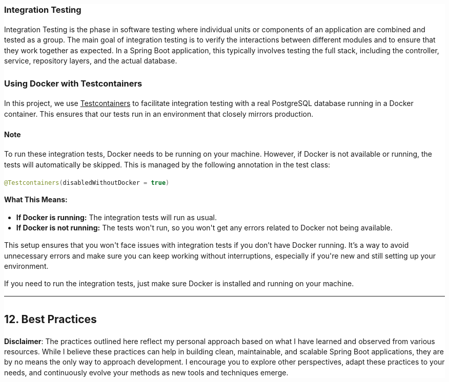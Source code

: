 ### Integration Testing

Integration Testing is the phase in software testing where individual units or components of an application are combined
and tested as a group. The main goal of integration testing is to verify the interactions between different modules and
to ensure that they work together as expected. In a Spring Boot application, this typically involves testing the full
stack, including the controller, service, repository layers, and the actual database.

### Using Docker with Testcontainers

In this project, we use [Testcontainers](https://testcontainers.com/) to facilitate integration testing with a real
PostgreSQL database running in a
Docker container. This ensures that our tests run in an environment that closely mirrors production.

#### Note

To run these integration tests, Docker needs to be running on your machine. However, if Docker is not available or
running, the tests will automatically be skipped. This is managed by the following annotation in the test class:

```java
@Testcontainers(disabledWithoutDocker = true)
```

**What This Means:**

- **If Docker is running:** The integration tests will run as usual.
- **If Docker is not running:** The tests won't run, so you won't get any errors related to Docker not being available.

This setup ensures that you won't face issues with integration tests if you don’t have Docker running. It’s a way to
avoid unnecessary errors and make sure you can keep working without interruptions, especially if you're new and still
setting up your environment.

If you need to run the integration tests, just make sure Docker is installed and running on your machine.

---

## 12. Best Practices

**Disclaimer**: The practices outlined here reflect my personal approach based on what I have learned and observed from
various resources. While I believe these practices can help in building clean, maintainable, and scalable Spring Boot
applications, they are by no means the only way to approach development. I encourage you to explore other perspectives,
adapt these practices to your needs, and continuously evolve your methods as new tools and techniques emerge.
